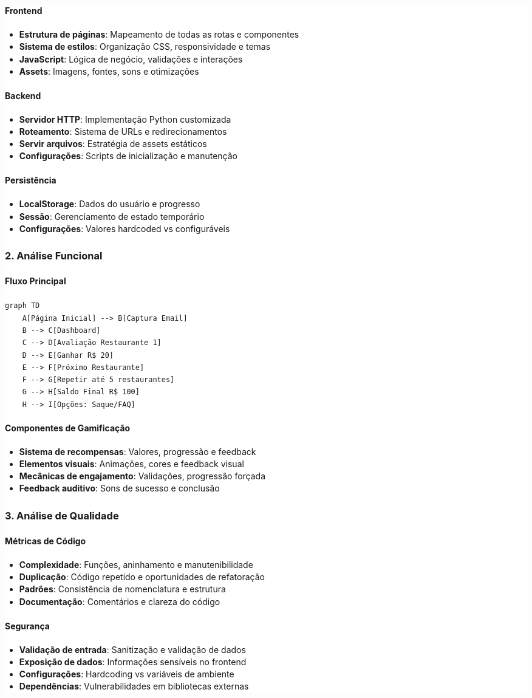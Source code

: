 #### Frontend
- **Estrutura de páginas**: Mapeamento de todas as rotas e componentes
- **Sistema de estilos**: Organização CSS, responsividade e temas
- **JavaScript**: Lógica de negócio, validações e interações
- **Assets**: Imagens, fontes, sons e otimizações

#### Backend
- **Servidor HTTP**: Implementação Python customizada
- **Roteamento**: Sistema de URLs e redirecionamentos
- **Servir arquivos**: Estratégia de assets estáticos
- **Configurações**: Scripts de inicialização e manutenção

#### Persistência
- **LocalStorage**: Dados do usuário e progresso
- **Sessão**: Gerenciamento de estado temporário
- **Configurações**: Valores hardcoded vs configuráveis

### 2. Análise Funcional

#### Fluxo Principal
```mermaid
graph TD
    A[Página Inicial] --> B[Captura Email]
    B --> C[Dashboard]
    C --> D[Avaliação Restaurante 1]
    D --> E[Ganhar R$ 20]
    E --> F[Próximo Restaurante]
    F --> G[Repetir até 5 restaurantes]
    G --> H[Saldo Final R$ 100]
    H --> I[Opções: Saque/FAQ]
```

#### Componentes de Gamificação
- **Sistema de recompensas**: Valores, progressão e feedback
- **Elementos visuais**: Animações, cores e feedback visual
- **Mecânicas de engajamento**: Validações, progressão forçada
- **Feedback auditivo**: Sons de sucesso e conclusão

### 3. Análise de Qualidade

#### Métricas de Código
- **Complexidade**: Funções, aninhamento e manutenibilidade
- **Duplicação**: Código repetido e oportunidades de refatoração
- **Padrões**: Consistência de nomenclatura e estrutura
- **Documentação**: Comentários e clareza do código

#### Segurança
- **Validação de entrada**: Sanitização e validação de dados
- **Exposição de dados**: Informações sensíveis no frontend
- **Configurações**: Hardcoding vs variáveis de ambiente
- **Dependências**: Vulnerabilidades em bibliotecas externas
